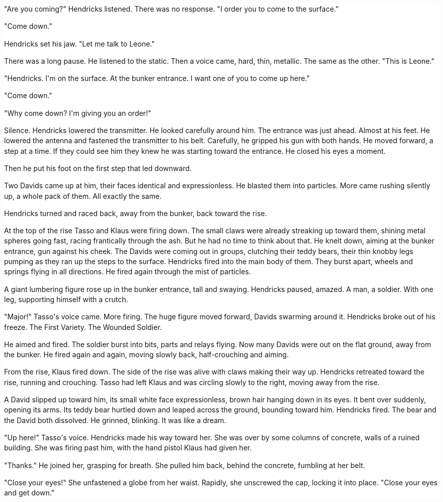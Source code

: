 "Are you coming?" Hendricks listened. There was no response. "I order you to come to the surface."

"Come down."

Hendricks set his jaw. "Let me talk to Leone."

There was a long pause. He listened to the static. Then a voice came, hard, thin, metallic. The same as the other. "This is Leone."

"Hendricks. I'm on the surface. At the bunker entrance. I want one of you to come up here."

"Come down."

"Why come down? I'm giving you an order!"

Silence. Hendricks lowered the transmitter. He looked carefully around him. The entrance was just ahead. Almost at his feet. He lowered the antenna and fastened the transmitter to his belt. Carefully, he gripped his gun with both hands. He moved forward, a step at a time. If they could see him they knew he was starting toward the entrance. He closed his eyes a moment.

Then he put his foot on the first step that led downward.

Two Davids came up at him, their faces identical and expressionless. He blasted them into particles. More came rushing silently up, a whole pack of them. All exactly the same.

Hendricks turned and raced back, away from the bunker, back toward the rise.

At the top of the rise Tasso and Klaus were firing down. The small claws were already streaking up toward them, shining metal spheres going fast, racing frantically through the ash. But he had no time to think about that. He knelt down, aiming at the bunker entrance, gun against his cheek. The Davids were coming out in groups, clutching their teddy bears, their thin knobby legs pumping as they ran up the steps to the surface. Hendricks fired into the main body of them. They burst apart, wheels and springs flying in all directions. He fired again through the mist of particles.

A giant lumbering figure rose up in the bunker entrance, tall and swaying. Hendricks paused, amazed. A man, a soldier. With one leg, supporting himself with a crutch.

"Major!" Tasso's voice came. More firing. The huge figure moved forward, Davids swarming around it. Hendricks broke out of his freeze. The First Variety. The Wounded Soldier.

He aimed and fired. The soldier burst into bits, parts and relays flying. Now many Davids were out on the flat ground, away from the bunker. He fired again and again, moving slowly back, half-crouching and aiming.

From the rise, Klaus fired down. The side of the rise was alive with claws making their way up. Hendricks retreated toward the rise, running and crouching. Tasso had left Klaus and was circling slowly to the right, moving away from the rise.

A David slipped up toward him, its small white face expressionless, brown hair hanging down in its eyes. It bent over suddenly, opening its arms. Its teddy bear hurtled down and leaped across the ground, bounding toward him. Hendricks fired. The bear and the David both dissolved. He grinned, blinking. It was like a dream.

"Up here!" Tasso's voice. Hendricks made his way toward her. She was over by some columns of concrete, walls of a ruined building. She was firing past him, with the hand pistol Klaus had given her.

"Thanks." He joined her, grasping for breath. She pulled him back, behind the concrete, fumbling at her belt.

"Close your eyes!" She unfastened a globe from her waist. Rapidly, she unscrewed the cap, locking it into place. "Close your eyes and get down."
